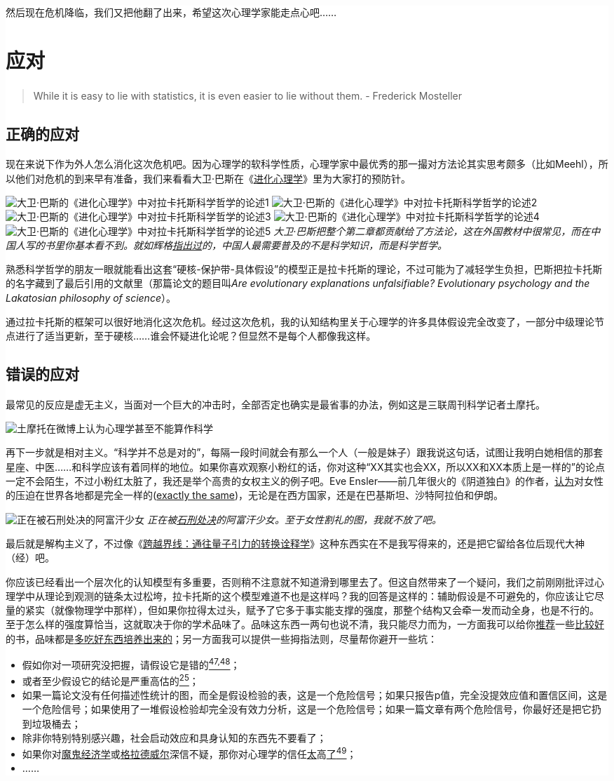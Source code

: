 然后现在危机降临，我们又把他翻了出来，希望这次心理学家能走点心吧……

# 应对

> While it is easy to lie with statistics, it is even easier to lie without them. - Frederick Mosteller

## 正确的应对

现在来说下作为外人怎么消化这次危机吧。因为心理学的软科学性质，心理学家中最优秀的那一撮对方法论其实思考颇多（比如Meehl），所以他们对危机的到来早有准备，我们来看看大卫·巴斯在《[进化心理学](https://book.douban.com/subject/2143904/)》里为大家打的预防针。

![大卫·巴斯的《进化心理学》中对拉卡托斯科学哲学的论述1](https://raw.githubusercontent.com/tcya/tcya.github.io/master/assets/images/lakatosian_1.png) ![大卫·巴斯的《进化心理学》中对拉卡托斯科学哲学的论述2](https://raw.githubusercontent.com/tcya/tcya.github.io/master/assets/images/lakatosian_2.png) ![大卫·巴斯的《进化心理学》中对拉卡托斯科学哲学的论述3](https://raw.githubusercontent.com/tcya/tcya.github.io/master/assets/images/lakatosian_3.png) ![大卫·巴斯的《进化心理学》中对拉卡托斯科学哲学的论述4](https://raw.githubusercontent.com/tcya/tcya.github.io/master/assets/images/lakatosian_4.png)
![大卫·巴斯的《进化心理学》中对拉卡托斯科学哲学的论述5](https://raw.githubusercontent.com/tcya/tcya.github.io/master/assets/images/lakatosian_5.png)
*大卫·巴斯把整个第二章都贡献给了方法论，这在外国教材中很常见，而在中国人写的书里你基本看不到。就如辉格[指出过](http://headsalon.org/archives/526.html)的，中国人最需要普及的不是科学知识，而是科学哲学。*

熟悉科学哲学的朋友一眼就能看出这套“硬核-保护带-具体假设”的模型正是拉卡托斯的理论，不过可能为了减轻学生负担，巴斯把拉卡托斯的名字藏到了最后引用的文献里（那篇论文的题目叫*Are evolutionary explanations unfalsifiable? Evolutionary psychology and the Lakatosian philosophy of science*）。

通过拉卡托斯的框架可以很好地消化这次危机。经过这次危机，我的认知结构里关于心理学的许多具体假设完全改变了，一部分中级理论节点进行了适当更新，至于硬核……谁会怀疑进化论呢？但显然不是每个人都像我这样。

## 错误的应对

最常见的反应是虚无主义，当面对一个巨大的冲击时，全部否定也确实是最省事的办法，例如这是三联周刊科学记者土摩托。

![土摩托在微博上认为心理学甚至不能算作科学](https://raw.githubusercontent.com/tcya/tcya.github.io/master/assets/images/tumotuo.png)

再下一步就是相对主义。“科学并不总是对的”，每隔一段时间就会有那么一个人（一般是妹子）跟我说这句话，试图让我明白她相信的那套星座、中医……和科学应该有着同样的地位。如果你喜欢观察小粉红的话，你对这种“XX其实也会XX，所以XX和XX本质上是一样的”的论点一定不会陌生，不过小粉红太脏了，我还是举个高贵的女权主义的例子吧。Eve Ensler——前几年很火的《阴道独白》的作者，[认为](http://www.ikexue.org/archives/46148)对女性的压迫在世界各地都是完全一样的([exactly the same](http://www.aei.org/publication/the-subjection-of-islamic-women/))，无论是在西方国家，还是在巴基斯坦、沙特阿拉伯和伊朗。

![正在被石刑处决的阿富汗少女](https://raw.githubusercontent.com/tcya/tcya.github.io/master/assets/images/stoning.gif)
*正在被[石刑处决](http://www.cnn.com/2015/11/04/asia/afghanistan-taliban-woman-stoning/index.html)的阿富汗少女。至于女性割礼的图，我就不放了吧。*

最后就是解构主义了，不过像《[跨越界线：通往量子引力的转换诠释学](https://en.wikipedia.org/wiki/Sokal_affair)》这种东西实在不是我写得来的，还是把它留给各位后现代大神（经）吧。

你应该已经看出一个层次化的认知模型有多重要，否则稍不注意就不知道滑到哪里去了。但这自然带来了一个疑问，我们之前刚刚批评过心理学中从理论到观测的链条太过松垮，拉卡托斯的这个模型难道不也是这样吗？我的回答是这样的：辅助假设是不可避免的，你应该让它尽量的紧实（就像物理学中那样），但如果你拉得太过头，赋予了它多于事实能支撑的强度，那整个结构又会牵一发而动全身，也是不行的。至于怎么样的强度算恰当，这就取决于你的学术品味了。品味这东西一两句也说不清，我只能尽力而为，一方面我可以给你[推荐](https://book.douban.com/people/whigzhou/collect?sort=rating&start=0&mode=grid&tags_sort=count)一些[比较好](https://book.douban.com/people/tcya/collect?sort=rating&start=0&mode=grid&tags_sort=count)的书，品味都是[多吃好东西培养出来的](http://headsalon.org/archives/6935.html)；另一方面我可以提供一些拇指法则，尽量帮你避开一些坑：

*   假如你对一项研究没把握，请假设它是错的[<sup>47,48</sup>](#ioannidis2005most)；
*   或者至少假设它的结论是严重高估的[<sup>25</sup>](#gelman2014beyond)；
*   如果一篇论文没有任何描述性统计的图，而全是假设检验的表，这是一个危险信号；如果只报告p值，完全没提效应值和置信区间，这是一个危险信号；如果使用了一堆假设检验却完全没有效力分析，这是一个危险信号；如果一篇文章有两个危险信号，你最好还是把它扔到垃圾桶去；
*   除非你特别特别感兴趣，社会启动效应和具身认知的东西先不要看了；
*   如果你对[魔鬼经济学](http://freakonomics.com/)或[格拉德威尔](https://en.wikipedia.org/wiki/Malcolm_Gladwell)深信不疑，那你对心理学的信任[太](http://andrewgelman.com/?s=freakonomics)高[了](http://www.nytimes.com/2009/11/15/books/review/Pinker-t.html?pagewanted=all)[<sup>49</sup>](#gelman2012freakonomics)；
*   ……

